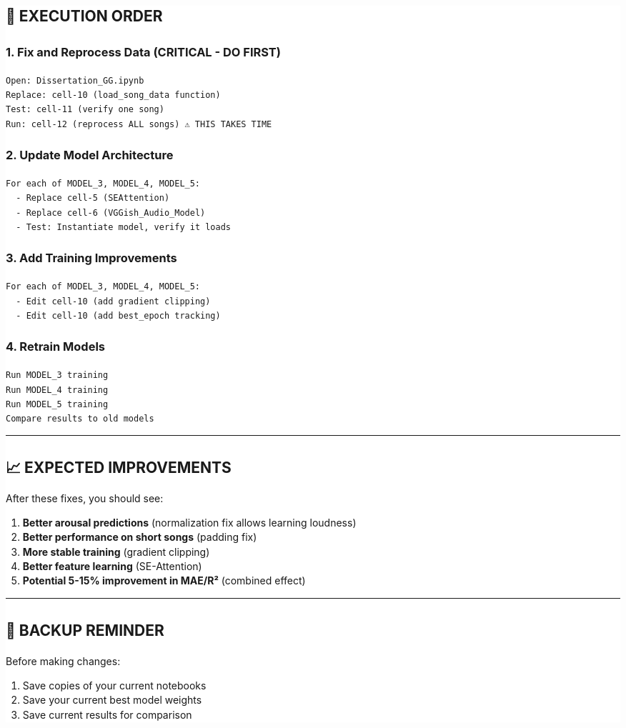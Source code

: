 
## 🚀 EXECUTION ORDER

### 1. Fix and Reprocess Data (CRITICAL - DO FIRST)
```
Open: Dissertation_GG.ipynb
Replace: cell-10 (load_song_data function)
Test: cell-11 (verify one song)
Run: cell-12 (reprocess ALL songs) ⚠️ THIS TAKES TIME
```

### 2. Update Model Architecture
```
For each of MODEL_3, MODEL_4, MODEL_5:
  - Replace cell-5 (SEAttention)
  - Replace cell-6 (VGGish_Audio_Model)
  - Test: Instantiate model, verify it loads
```

### 3. Add Training Improvements
```
For each of MODEL_3, MODEL_4, MODEL_5:
  - Edit cell-10 (add gradient clipping)
  - Edit cell-10 (add best_epoch tracking)
```

### 4. Retrain Models
```
Run MODEL_3 training
Run MODEL_4 training
Run MODEL_5 training
Compare results to old models
```

---

## 📈 EXPECTED IMPROVEMENTS

After these fixes, you should see:

1. **Better arousal predictions** (normalization fix allows learning loudness)
2. **Better performance on short songs** (padding fix)
3. **More stable training** (gradient clipping)
4. **Better feature learning** (SE-Attention)
5. **Potential 5-15% improvement in MAE/R²** (combined effect)

---

## 💾 BACKUP REMINDER

Before making changes:
1. Save copies of your current notebooks
2. Save your current best model weights
3. Save current results for comparison
